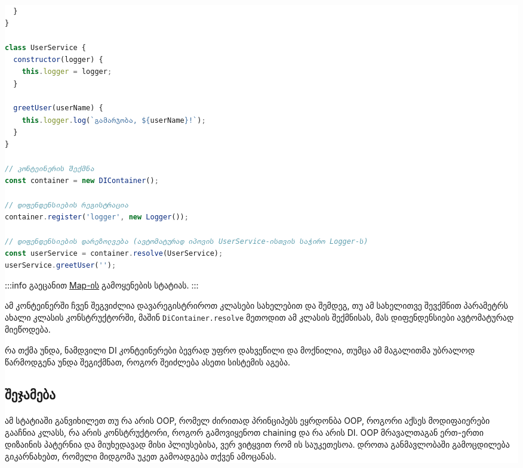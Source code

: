 ```js
  }
}

class UserService {
  constructor(logger) {
    this.logger = logger;
  }

  greetUser(userName) {
    this.logger.log(`გამარჯობა, ${userName}!`);
  }
}

// კონტეინერის შექმნა
const container = new DIContainer();

// დიფენდენსიების რეგისტრაცია
container.register('logger', new Logger());

// დიფენდენსიების დარეზოლვება (ავტომატურად იპოვის UserService-ისთვის საჭირო Logger-ს)
const userService = container.resolve(UserService);
userService.greetUser('');
```

:::info
გაეცანით [Map-ის](./doc/guides/javascript/data-structures/built-in-data-structures.md#map) გამოყენების სტატიას.
:::

ამ კონტეინერში ჩვენ შეგვიძლია დავარეგისტრიროთ კლასები სახელებით
და შემდეგ, თუ ამ სახელითვე შევქმნით პარამეტრს ახალი კლასის კონსტრუქტორში,
მაშინ `DiContainer.resolve` მეთოდით ამ კლასის შექმნისას, მას დიფენდენსიები ავტომატურად მიეწოდება.

რა თქმა უნდა, ნამდვილი DI კონტეინერები ბევრად უფრო დახვეწილი და მოქნილია,
თუმცა ამ მაგალითმა უბრალოდ წარმოდგენა უნდა შეგიქმნათ, როგორ შეიძლება ასეთი სისტემის აგება.

## შეჯამება

ამ სტატიაში განვიხილეთ თუ რა არის OOP, რომელ ძირითად პრინციპებს ეყრდონბა OOP, როგორი აქსეს მოდიფაიერები გააჩნია კლასს, რა არის კონსტრუქტორი, როგორ გამოვიყენოთ chaining და რა არის DI.
OOP მრავალთაგან ერთ-ერთი დიზაინის პატერნია და მიუხედავად მისი პლიუსებისა, ვერ ვიტყვით რომ ის საუკეთესოა.
დროთა განმავლობაში გამოცდილება გიკარნახებთ, რომელი მიდგომა უკეთ გამოადგება თქვენ ამოცანას.
